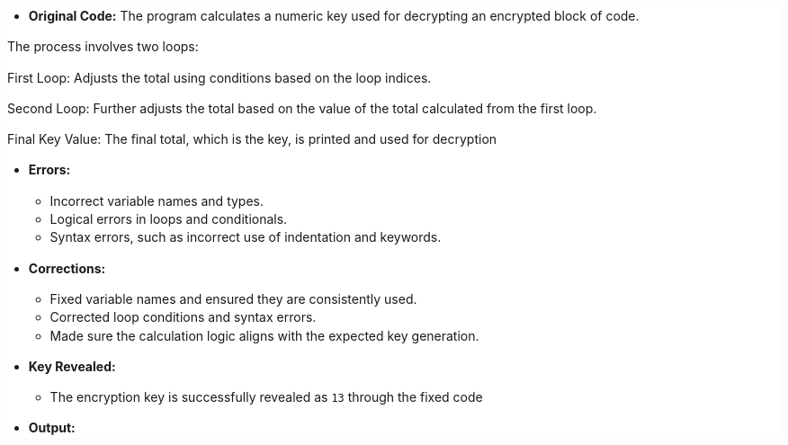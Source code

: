 - **Original Code:**
The program calculates a numeric key used for decrypting an encrypted block of code.

The process involves two loops:

First Loop: Adjusts the total using conditions based on the loop indices.

Second Loop: Further adjusts the total based on the value of the total calculated from the first loop.

Final Key Value: The final total, which is the key, is printed and used for decryption

- **Errors:**
  - Incorrect variable names and types.
  - Logical errors in loops and conditionals.
  - Syntax errors, such as incorrect use of indentation and keywords.

- **Corrections:**
  - Fixed variable names and ensured they are consistently used.
  - Corrected loop conditions and syntax errors.
  - Made sure the calculation logic aligns with the expected key generation.

- **Key Revealed:**
  - The encryption key is successfully revealed as `13` through the fixed code
    
- **Output:**
  
